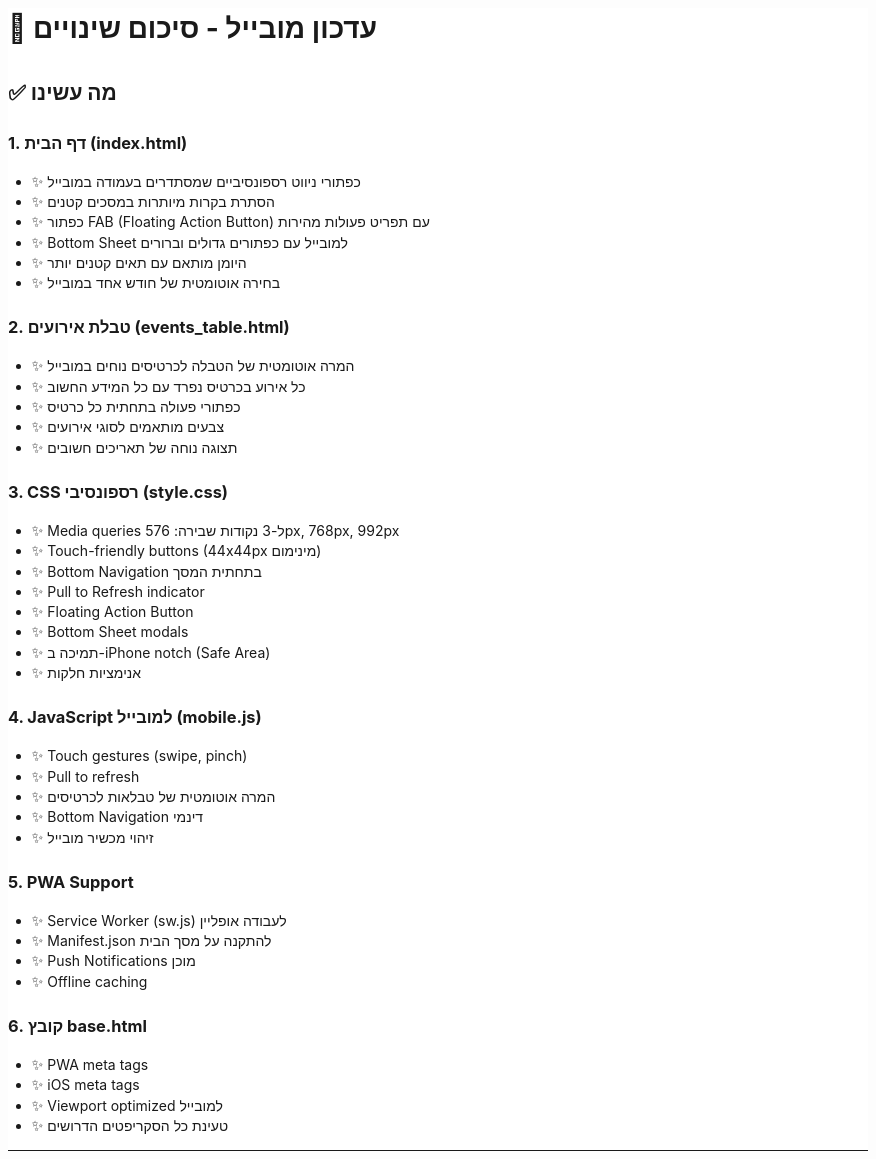 # 📱 עדכון מובייל - סיכום שינויים

## ✅ מה עשינו

### 1. **דף הבית (index.html)**
- ✨ כפתורי ניווט רספונסיביים שמסתדרים בעמודה במובייל
- ✨ הסתרת בקרות מיותרות במסכים קטנים
- ✨ כפתור FAB (Floating Action Button) עם תפריט פעולות מהירות
- ✨ Bottom Sheet למובייל עם כפתורים גדולים וברורים
- ✨ היומן מותאם עם תאים קטנים יותר
- ✨ בחירה אוטומטית של חודש אחד במובייל

### 2. **טבלת אירועים (events_table.html)**
- ✨ המרה אוטומטית של הטבלה לכרטיסים נוחים במובייל
- ✨ כל אירוע בכרטיס נפרד עם כל המידע החשוב
- ✨ כפתורי פעולה בתחתית כל כרטיס
- ✨ צבעים מותאמים לסוגי אירועים
- ✨ תצוגה נוחה של תאריכים חשובים

### 3. **CSS רספונסיבי (style.css)**
- ✨ Media queries ל-3 נקודות שבירה: 576px, 768px, 992px
- ✨ Touch-friendly buttons (44x44px מינימום)
- ✨ Bottom Navigation בתחתית המסך
- ✨ Pull to Refresh indicator
- ✨ Floating Action Button
- ✨ Bottom Sheet modals
- ✨ תמיכה ב-iPhone notch (Safe Area)
- ✨ אנימציות חלקות

### 4. **JavaScript למובייל (mobile.js)**
- ✨ Touch gestures (swipe, pinch)
- ✨ Pull to refresh
- ✨ המרה אוטומטית של טבלאות לכרטיסים
- ✨ Bottom Navigation דינמי
- ✨ זיהוי מכשיר מובייל

### 5. **PWA Support**
- ✨ Service Worker (sw.js) לעבודה אופליין
- ✨ Manifest.json להתקנה על מסך הבית
- ✨ Push Notifications מוכן
- ✨ Offline caching

### 6. **קובץ base.html**
- ✨ PWA meta tags
- ✨ iOS meta tags
- ✨ Viewport optimized למובייל
- ✨ טעינת כל הסקריפטים הדרושים

---